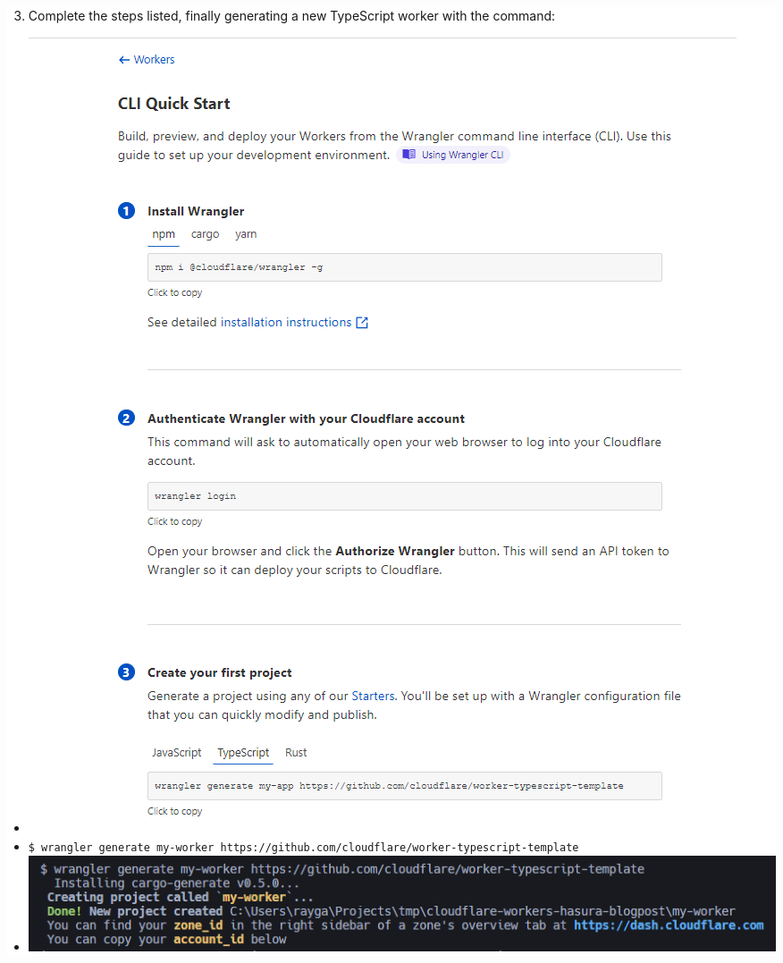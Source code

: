3. Complete the steps listed, finally generating a new TypeScript worker with the command:

- ![](images/03.1_cf-wranger-cli-quickstart.png)
- `$ wrangler generate my-worker https://github.com/cloudflare/worker-typescript-template`
- ![](./images/03.2_wrangler-generate-worker.png)
